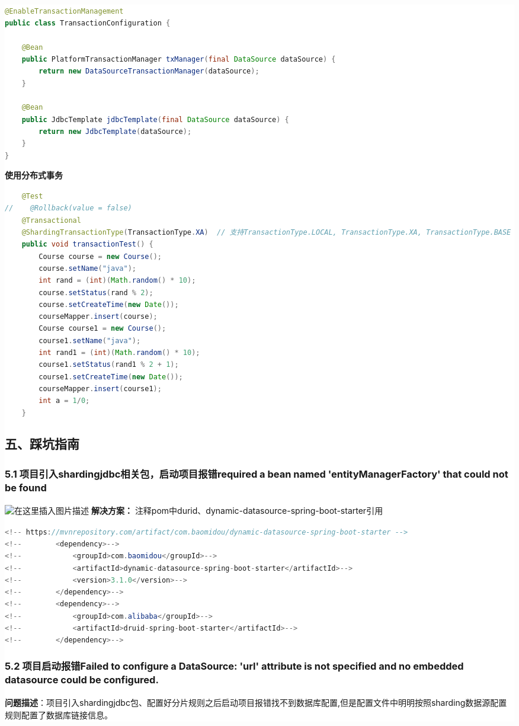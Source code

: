 ```java
@EnableTransactionManagement
public class TransactionConfiguration {

    @Bean
    public PlatformTransactionManager txManager(final DataSource dataSource) {
        return new DataSourceTransactionManager(dataSource);
    }

    @Bean
    public JdbcTemplate jdbcTemplate(final DataSource dataSource) {
        return new JdbcTemplate(dataSource);
    }
}

```
**使用分布式事务**
```java
    @Test
//    @Rollback(value = false)
    @Transactional
    @ShardingTransactionType(TransactionType.XA)  // 支持TransactionType.LOCAL, TransactionType.XA, TransactionType.BASE
    public void transactionTest() {
        Course course = new Course();
        course.setName("java");
        int rand = (int)(Math.random() * 10);
        course.setStatus(rand % 2);
        course.setCreateTime(new Date());
        courseMapper.insert(course);
        Course course1 = new Course();
        course1.setName("java");
        int rand1 = (int)(Math.random() * 10);
        course1.setStatus(rand1 % 2 + 1);
        course1.setCreateTime(new Date());
        courseMapper.insert(course1);
        int a = 1/0;
    }
```

## 五、踩坑指南
### 5.1  项目引入shardingjdbc相关包，启动项目报错required a bean named 'entityManagerFactory' that could not be found
![在这里插入图片描述](https://img-blog.csdnimg.cn/20210604142657992.png?x-oss-process=image/watermark,type_ZmFuZ3poZW5naGVpdGk,shadow_10,text_aHR0cHM6Ly9ibG9nLmNzZG4ubmV0L2hhbjk0OTQxNzE0MA==,size_16,color_FFFFFF,t_70)
**解决方案：**
注释pom中durid、dynamic-datasource-spring-boot-starter引用

```java
<!-- https://mvnrepository.com/artifact/com.baomidou/dynamic-datasource-spring-boot-starter -->
<!--        <dependency>-->
<!--            <groupId>com.baomidou</groupId>-->
<!--            <artifactId>dynamic-datasource-spring-boot-starter</artifactId>-->
<!--            <version>3.1.0</version>-->
<!--        </dependency>-->
<!--        <dependency>-->
<!--            <groupId>com.alibaba</groupId>-->
<!--            <artifactId>druid-spring-boot-starter</artifactId>-->
<!--        </dependency>-->
```
### 5.2  项目启动报错Failed to configure a DataSource: 'url' attribute is not specified and no embedded datasource could be configured.
**问题描述**：项目引入shardingjdbc包、配置好分片规则之后启动项目报错找不到数据库配置,但是配置文件中明明按照sharding数据源配置规则配置了数据库链接信息。